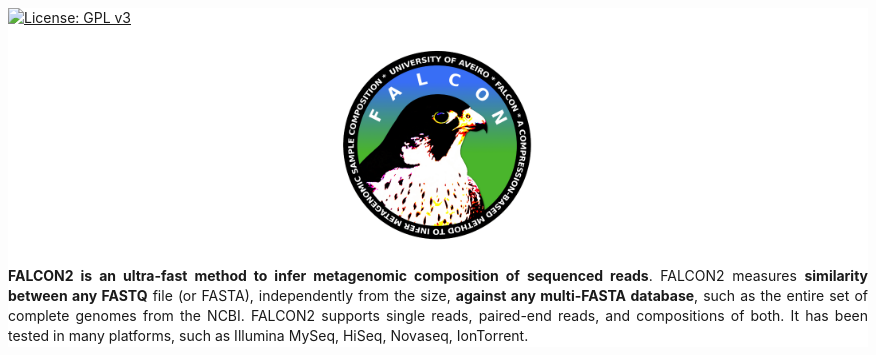 [![License: GPL v3](https://img.shields.io/badge/License-GPL%20v3-blue.svg)](LICENSE)

<p align="center"><img src="imgs/logoTrans.png"
alt="FALCON2" width="204" height="204" border="0" /></p>

<p align="justify">
<b>FALCON2 is an ultra-fast method to infer metagenomic composition of sequenced reads</b>. FALCON2 measures <b>similarity between any FASTQ</b> file (or FASTA), independently from the size, <b>against any multi-FASTA database</b>, such as the entire set of complete genomes from the NCBI. FALCON2 supports single reads, paired-end reads, and compositions of both. It has been tested in many platforms, such as Illumina MySeq, HiSeq, Novaseq, IonTorrent.</p>
